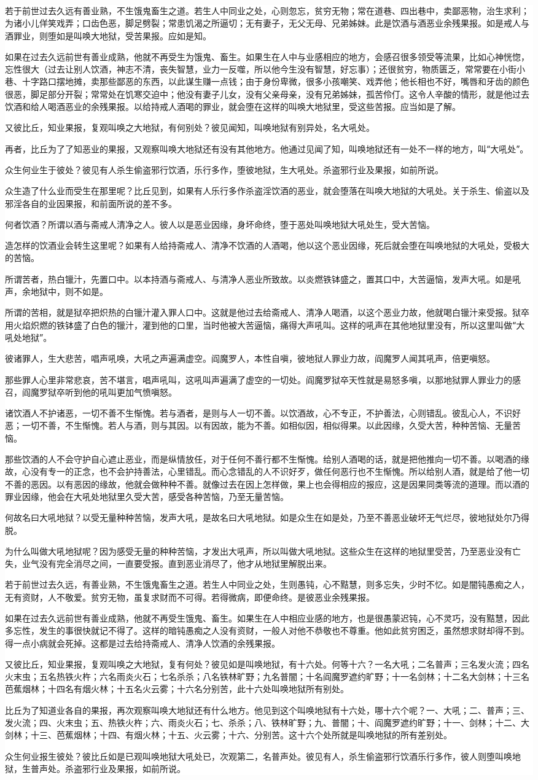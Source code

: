 若于前世过去久远有善业熟，不生饿鬼畜生之道。若生人中同业之处，心则忽忘，贫穷无物；常在道巷、四出巷中，卖鄙恶物，治生求利；为诸小儿佯笑戏弄；口齿色恶，脚足劈裂；常患饥渴之所逼切；无有妻子，无父无母、兄弟姊妹。此是饮酒与酒恶业余残果报。如是戒人与酒罪业，则堕如是叫唤大地狱，受苦果报。应如是知。

如果在过去久远前世有善业成熟，他就不再受生为饿鬼、畜生。如果生在人中与业感相应的地方，会感召很多领受等流果，比如心神恍惚，忘性很大（过去让别人饮酒，神志不清，丧失智慧，业力一反噬，所以他今生没有智慧，好忘事）；还很贫穷，物质匮乏，常常要在小街小巷、十字路口摆地摊，卖那些鄙恶的东西，以此谋生赚一点钱；由于身份卑微，很多小孩嘲笑、戏弄他；他长相也不好，嘴唇和牙齿的颜色很恶，脚足部分开裂；常常处在饥寒交迫中；他没有妻子儿女，没有父亲母亲，没有兄弟姊妹，孤苦伶仃。这令人辛酸的情形，就是他过去饮酒和给人喝酒恶业的余残果报。以给持戒人酒喝的罪业，就会堕在这样的叫唤大地狱里，受这些苦报。应当如是了解。

又彼比丘，知业果报，复观叫唤之大地狱，有何别处？彼见闻知，叫唤地狱有别异处，名大吼处。

再者，比丘为了了知恶业的果报，又观察叫唤大地狱还有没有其他地方。他通过见闻了知，叫唤地狱还有一处不一样的地方，叫“大吼处”。

众生何业生于彼处？彼见有人杀生偷盗邪行饮酒，乐行多作，堕彼地狱，生大吼处。杀盗邪行业及果报，如前所说。

众生造了什么业而受生在那里呢？比丘见到，如果有人乐行多作杀盗淫饮酒的恶业，就会堕落在叫唤大地狱的大吼处。关于杀生、偷盗以及邪淫各自的业因果报，和前面所说的差不多。

何者饮酒？所谓以酒与斋戒人清净之人。彼人以是恶业因缘，身坏命终，堕于恶处叫唤地狱大吼处生，受大苦恼。

造怎样的饮酒业会转生这里呢？如果有人给持斋戒人、清净不饮酒的人酒喝，他以这个恶业因缘，死后就会堕在叫唤地狱的大吼处，受极大的苦恼。

所谓苦者，热白镴汁，先置口中。以本持酒与斋戒人、与清净人恶业所致故。以炎燃铁钵盛之，置其口中，大苦逼恼，发声大吼。如是吼声，余地狱中，则不如是。

所谓的苦相，就是狱卒把炽热的白镴汁灌入罪人口中。这就是他过去给斋戒人、清净人喝酒，以这个恶业力故，他就喝白镴汁来受报。狱卒用火焰炽燃的铁钵盛了白色的镴汁，灌到他的口里，当时他被大苦逼恼，痛得大声吼叫。这样的吼声在其他地狱里没有，所以这里叫做“大吼处地狱”。

彼诸罪人，生大悲苦，唱声吼唤，大吼之声遍满虚空。阎魔罗人，本性自嗔，彼地狱人罪业力故，阎魔罗人闻其吼声，倍更嗔怒。

那些罪人心里非常悲哀，苦不堪言，唱声吼叫，这吼叫声遍满了虚空的一切处。阎魔罗狱卒天性就是易怒多嗔，以那地狱罪人罪业力的感召，阎魔罗狱卒听到他的吼叫更加气愤嗔怒。

诸饮酒人不护诸恶，一切不善不生惭愧。若与酒者，是则与人一切不善。以饮酒故，心不专正，不护善法，心则错乱。彼乱心人，不识好恶；一切不善，不生惭愧。若人与酒，则与其因。以有因故，能为不善。如相似因，相似得果。以此因缘，久受大苦，种种苦恼、无量苦恼。

那些饮酒的人不会守护自心遮止恶业，而是纵情放任，对于任何不善行都不生惭愧。给别人酒喝的话，就是把他推向一切不善。以喝酒的缘故，心没有专一的正念，也不会护持善法，心里错乱。而心念错乱的人不识好歹，做任何恶行也不生惭愧。所以给别人酒，就是给了他一切不善的恶因。以有恶因的缘故，他就会做种种不善。就像过去在因上怎样做，果上也会得相应的报应，这是因果同类等流的道理。而以酒的罪业因缘，他会在大吼处地狱里久受大苦，感受各种苦恼，乃至无量苦恼。

何故名曰大吼地狱？以受无量种种苦恼，发声大吼，是故名曰大吼地狱。如是众生在如是处，乃至不善恶业破坏无气烂尽，彼地狱处尔乃得脱。

为什么叫做大吼地狱呢？因为感受无量的种种苦恼，才发出大吼声，所以叫做大吼地狱。这些众生在这样的地狱里受苦，乃至恶业没有亡失，业气没有完全消尽之间，一直要受报。直到恶业消尽了，他才从地狱里解脱出来。

若于前世过去久远，有善业熟，不生饿鬼畜生之道。若生人中同业之处，生则愚钝，心不黠慧，则多忘失，少时不忆。如是闇钝愚痴之人，无有资财，人不敬爱。贫穷无物，虽复求财而不可得。若得微病，即便命终。是彼恶业余残果报。

如果在过去久远前世有善业成熟，他就不再受生饿鬼、畜生。如果生在人中相应业感的地方，也是很愚蒙迟钝，心不灵巧，没有黠慧，因此多忘性，发生的事很快就记不得了。这样的暗钝愚痴之人没有资财，一般人对他不恭敬也不尊重。他如此贫穷困乏，虽然想求财却得不到。得一点小病就会死掉。这都是过去给持斋戒人、清净人饮酒的余残果报。

又彼比丘，知业果报，复观叫唤之大地狱，复有何处？彼见如是叫唤地狱，有十六处。何等十六？一名大吼；二名普声；三名发火流；四名火末虫；五名热铁火杵；六名雨炎火石；七名杀杀；八名铁林旷野；九名普闇；十名阎魔罗遮约旷野；十一名剑林；十二名大剑林；十三名芭蕉烟林；十四名有烟火林；十五名火云雾；十六名分别苦，此十六处叫唤地狱所有别处。

比丘为了知道业各自的果报，再次观察叫唤大地狱还有什么地方。他见到这个叫唤地狱有十六处，哪十六个呢？一、大吼；二、普声；三、发火流；四、火末虫；五、热铁火杵；六、雨炎火石；七、杀杀；八、铁林旷野；九、普闇；十、阎魔罗遮约旷野；十一、剑林；十二、大剑林；十三、芭蕉烟林；十四、有烟火林；十五、火云雾；十六、分别苦。这十六个处所就是叫唤地狱的所有差别处。

众生何业报生彼处？彼比丘如是已观叫唤地狱大吼处已，次观第二，名普声处。彼见有人，杀生偷盗邪行饮酒乐行多作，彼人则堕叫唤地狱，生普声处。杀盗邪行业及果报，如前所说。

